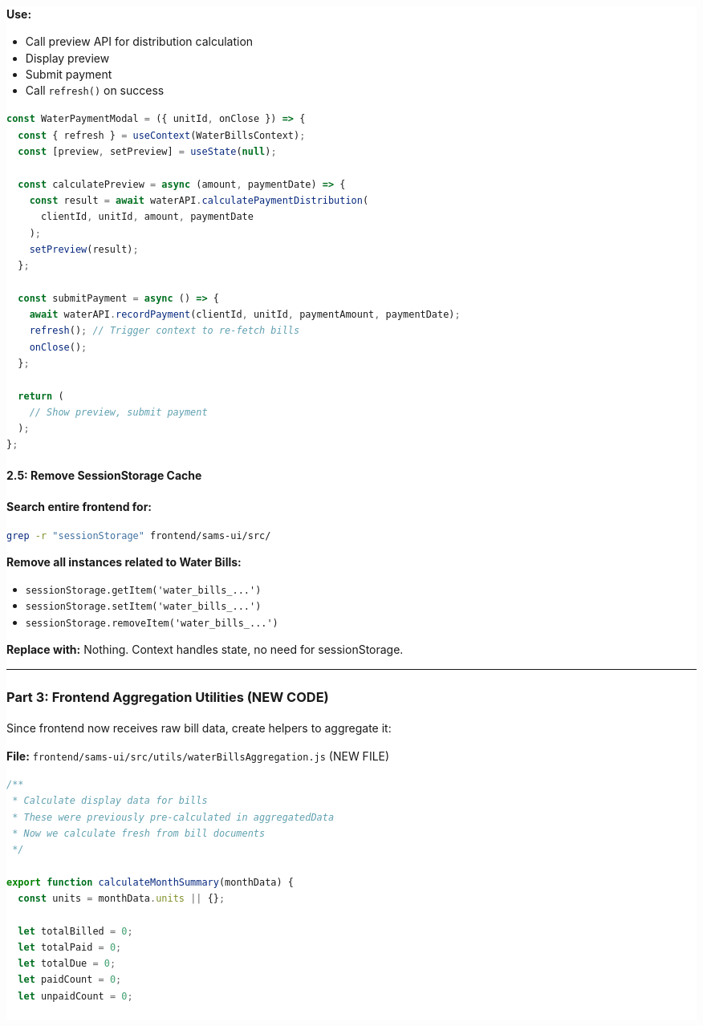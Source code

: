 **Use:**
- Call preview API for distribution calculation
- Display preview
- Submit payment
- Call `refresh()` on success

```javascript
const WaterPaymentModal = ({ unitId, onClose }) => {
  const { refresh } = useContext(WaterBillsContext);
  const [preview, setPreview] = useState(null);
  
  const calculatePreview = async (amount, paymentDate) => {
    const result = await waterAPI.calculatePaymentDistribution(
      clientId, unitId, amount, paymentDate
    );
    setPreview(result);
  };
  
  const submitPayment = async () => {
    await waterAPI.recordPayment(clientId, unitId, paymentAmount, paymentDate);
    refresh(); // Trigger context to re-fetch bills
    onClose();
  };
  
  return (
    // Show preview, submit payment
  );
};
```

#### 2.5: Remove SessionStorage Cache

**Search entire frontend for:**
```bash
grep -r "sessionStorage" frontend/sams-ui/src/
```

**Remove all instances related to Water Bills:**
- `sessionStorage.getItem('water_bills_...')`
- `sessionStorage.setItem('water_bills_...')`
- `sessionStorage.removeItem('water_bills_...')`

**Replace with:** Nothing. Context handles state, no need for sessionStorage.

---

### Part 3: Frontend Aggregation Utilities (NEW CODE)

Since frontend now receives raw bill data, create helpers to aggregate it:

**File:** `frontend/sams-ui/src/utils/waterBillsAggregation.js` (NEW FILE)

```javascript
/**
 * Calculate display data for bills
 * These were previously pre-calculated in aggregatedData
 * Now we calculate fresh from bill documents
 */

export function calculateMonthSummary(monthData) {
  const units = monthData.units || {};
  
  let totalBilled = 0;
  let totalPaid = 0;
  let totalDue = 0;
  let paidCount = 0;
  let unpaidCount = 0;
  
```